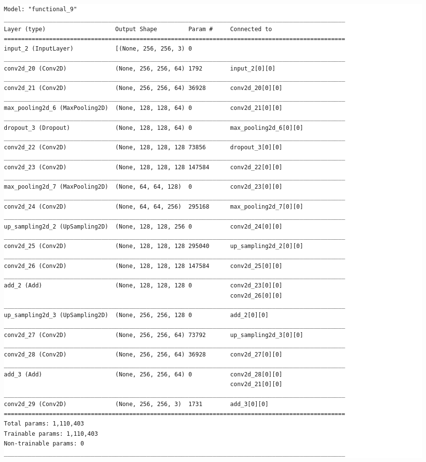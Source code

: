     Model: "functional_9"
    __________________________________________________________________________________________________
    Layer (type)                    Output Shape         Param #     Connected to                     
    ==================================================================================================
    input_2 (InputLayer)            [(None, 256, 256, 3) 0                                            
    __________________________________________________________________________________________________
    conv2d_20 (Conv2D)              (None, 256, 256, 64) 1792        input_2[0][0]                    
    __________________________________________________________________________________________________
    conv2d_21 (Conv2D)              (None, 256, 256, 64) 36928       conv2d_20[0][0]                  
    __________________________________________________________________________________________________
    max_pooling2d_6 (MaxPooling2D)  (None, 128, 128, 64) 0           conv2d_21[0][0]                  
    __________________________________________________________________________________________________
    dropout_3 (Dropout)             (None, 128, 128, 64) 0           max_pooling2d_6[0][0]            
    __________________________________________________________________________________________________
    conv2d_22 (Conv2D)              (None, 128, 128, 128 73856       dropout_3[0][0]                  
    __________________________________________________________________________________________________
    conv2d_23 (Conv2D)              (None, 128, 128, 128 147584      conv2d_22[0][0]                  
    __________________________________________________________________________________________________
    max_pooling2d_7 (MaxPooling2D)  (None, 64, 64, 128)  0           conv2d_23[0][0]                  
    __________________________________________________________________________________________________
    conv2d_24 (Conv2D)              (None, 64, 64, 256)  295168      max_pooling2d_7[0][0]            
    __________________________________________________________________________________________________
    up_sampling2d_2 (UpSampling2D)  (None, 128, 128, 256 0           conv2d_24[0][0]                  
    __________________________________________________________________________________________________
    conv2d_25 (Conv2D)              (None, 128, 128, 128 295040      up_sampling2d_2[0][0]            
    __________________________________________________________________________________________________
    conv2d_26 (Conv2D)              (None, 128, 128, 128 147584      conv2d_25[0][0]                  
    __________________________________________________________________________________________________
    add_2 (Add)                     (None, 128, 128, 128 0           conv2d_23[0][0]                  
                                                                     conv2d_26[0][0]                  
    __________________________________________________________________________________________________
    up_sampling2d_3 (UpSampling2D)  (None, 256, 256, 128 0           add_2[0][0]                      
    __________________________________________________________________________________________________
    conv2d_27 (Conv2D)              (None, 256, 256, 64) 73792       up_sampling2d_3[0][0]            
    __________________________________________________________________________________________________
    conv2d_28 (Conv2D)              (None, 256, 256, 64) 36928       conv2d_27[0][0]                  
    __________________________________________________________________________________________________
    add_3 (Add)                     (None, 256, 256, 64) 0           conv2d_28[0][0]                  
                                                                     conv2d_21[0][0]                  
    __________________________________________________________________________________________________
    conv2d_29 (Conv2D)              (None, 256, 256, 3)  1731        add_3[0][0]                      
    ==================================================================================================
    Total params: 1,110,403
    Trainable params: 1,110,403
    Non-trainable params: 0
    __________________________________________________________________________________________________

